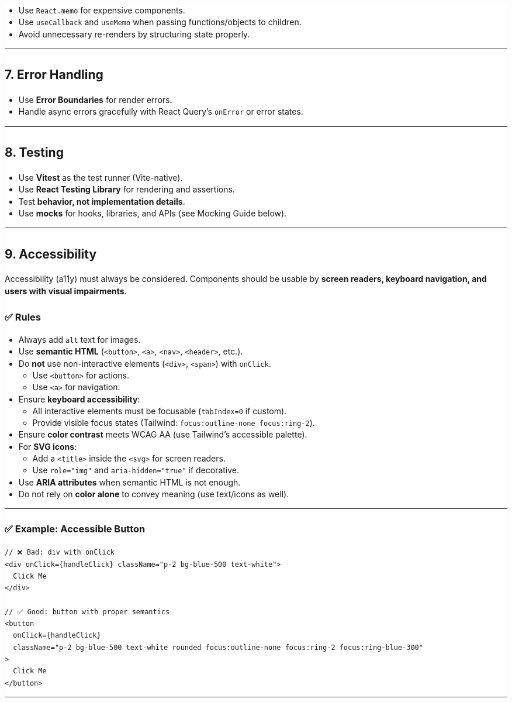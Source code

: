 - Use `React.memo` for expensive components.
- Use `useCallback` and `useMemo` when passing functions/objects to children.
- Avoid unnecessary re-renders by structuring state properly.

---

## 7. Error Handling

- Use **Error Boundaries** for render errors.
- Handle async errors gracefully with React Query’s `onError` or error states.

---

## 8. Testing

- Use **Vitest** as the test runner (Vite-native).
- Use **React Testing Library** for rendering and assertions.
- Test **behavior, not implementation details**.
- Use **mocks** for hooks, libraries, and APIs (see Mocking Guide below).

---

## 9. Accessibility

Accessibility (a11y) must always be considered. Components should be usable by
**screen readers, keyboard navigation, and users with visual impairments**.

### ✅ Rules

- Always add `alt` text for images.
- Use **semantic HTML** (`<button>`, `<a>`, `<nav>`, `<header>`, etc.).
- Do **not** use non-interactive elements (`<div>`, `<span>`) with `onClick`.
  - Use `<button>` for actions.
  - Use `<a>` for navigation.
- Ensure **keyboard accessibility**:
  - All interactive elements must be focusable (`tabIndex=0` if custom).
  - Provide visible focus states (Tailwind: `focus:outline-none focus:ring-2`).
- Ensure **color contrast** meets WCAG AA (use Tailwind’s accessible palette).
- For **SVG icons**:
  - Add a `<title>` inside the `<svg>` for screen readers.
  - Use `role="img"` and `aria-hidden="true"` if decorative.
- Use **ARIA attributes** when semantic HTML is not enough.
- Do not rely on **color alone** to convey meaning (use text/icons as well).

---

### ✅ Example: Accessible Button

```tsx
// ❌ Bad: div with onClick
<div onClick={handleClick} className="p-2 bg-blue-500 text-white">
  Click Me
</div>

// ✅ Good: button with proper semantics
<button
  onClick={handleClick}
  className="p-2 bg-blue-500 text-white rounded focus:outline-none focus:ring-2 focus:ring-blue-300"
>
  Click Me
</button>
```

---